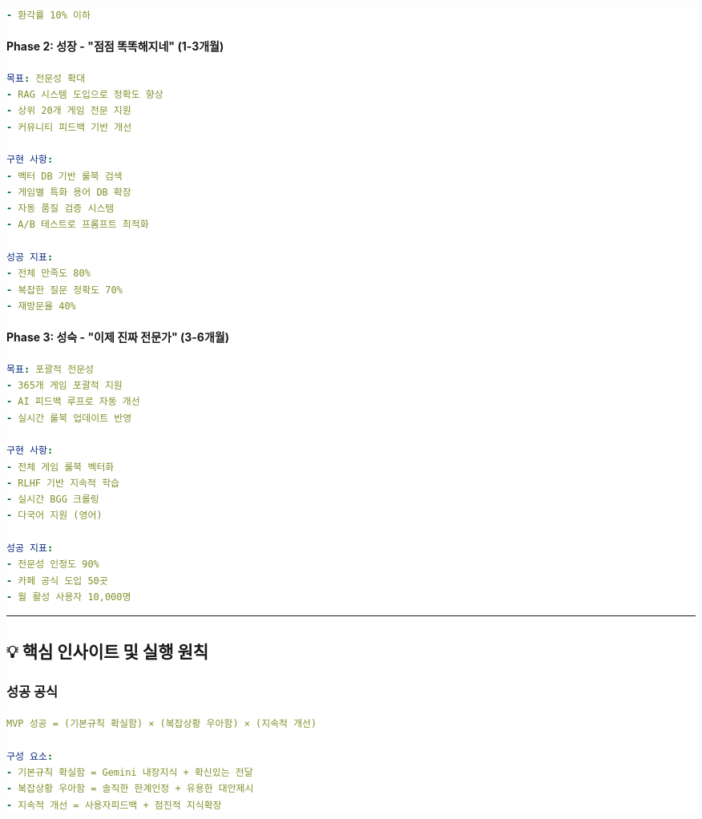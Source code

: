 ```yaml
- 환각률 10% 이하
```

#### Phase 2: 성장 - "점점 똑똑해지네" (1-3개월)
```yaml
목표: 전문성 확대
- RAG 시스템 도입으로 정확도 향상
- 상위 20개 게임 전문 지원
- 커뮤니티 피드백 기반 개선

구현 사항:
- 벡터 DB 기반 룰북 검색
- 게임별 특화 용어 DB 확장
- 자동 품질 검증 시스템
- A/B 테스트로 프롬프트 최적화

성공 지표:
- 전체 만족도 80%
- 복잡한 질문 정확도 70%
- 재방문율 40%
```

#### Phase 3: 성숙 - "이제 진짜 전문가" (3-6개월)
```yaml
목표: 포괄적 전문성
- 365개 게임 포괄적 지원
- AI 피드백 루프로 자동 개선
- 실시간 룰북 업데이트 반영

구현 사항:
- 전체 게임 룰북 벡터화
- RLHF 기반 지속적 학습
- 실시간 BGG 크롤링
- 다국어 지원 (영어)

성공 지표:
- 전문성 인정도 90%
- 카페 공식 도입 50곳
- 월 활성 사용자 10,000명
```

---

## 💡 핵심 인사이트 및 실행 원칙

### 성공 공식
```yaml
MVP 성공 = (기본규칙 확실함) × (복잡상황 우아함) × (지속적 개선)

구성 요소:
- 기본규칙 확실함 = Gemini 내장지식 + 확신있는 전달
- 복잡상황 우아함 = 솔직한 한계인정 + 유용한 대안제시
- 지속적 개선 = 사용자피드백 + 점진적 지식확장
```
